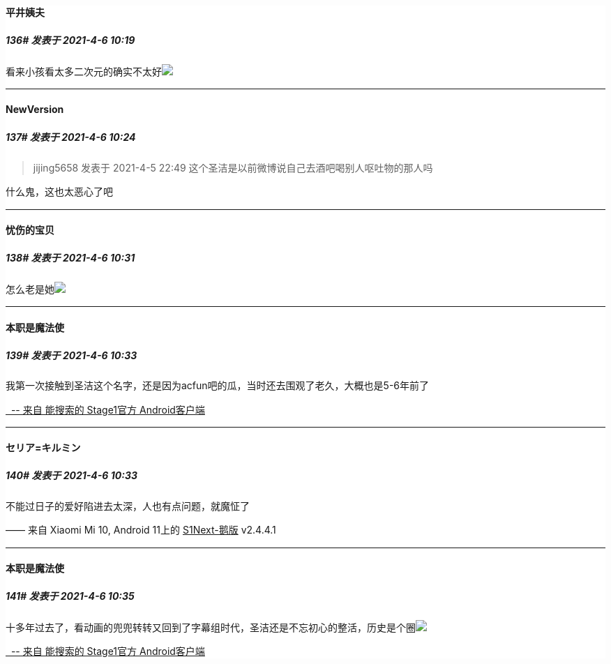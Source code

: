 ####  平井姨夫  
##### 136#       发表于 2021-4-6 10:19


看来小孩看太多二次元的确实不太好<img src="https://static.saraba1st.com/image/smiley/face2017/001.png" referrerpolicy="no-referrer">


-----

####  NewVersion  
##### 137#       发表于 2021-4-6 10:24


<blockquote>jijing5658 发表于 2021-4-5 22:49
这个圣洁是以前微博说自己去酒吧喝别人呕吐物的那人吗</blockquote>
什么鬼，这也太恶心了吧


-----

####  忧伤的宝贝  
##### 138#       发表于 2021-4-6 10:31


怎么老是她<img src="https://static.saraba1st.com/image/smiley/face2017/020.png" referrerpolicy="no-referrer">


-----

####  本职是魔法使  
##### 139#       发表于 2021-4-6 10:33


我第一次接触到圣洁这个名字，还是因为acfun吧的瓜，当时还去围观了老久，大概也是5-6年前了

[  -- 来自 能搜索的 Stage1官方 Android客户端](https://www.coolapk.com/apk/140634)


-----

####  セリア=キルミン  
##### 140#       发表于 2021-4-6 10:33


不能过日子的爱好陷进去太深，人也有点问题，就魔怔了

—— 来自 Xiaomi Mi 10, Android 11上的 [S1Next-鹅版](https://github.com/ykrank/S1-Next/releases) v2.4.4.1


-----

####  本职是魔法使  
##### 141#       发表于 2021-4-6 10:35


十多年过去了，看动画的兜兜转转又回到了字幕组时代，圣洁还是不忘初心的整活，历史是个圈<img src="https://static.saraba1st.com/image/smiley/face2017/067.png" referrerpolicy="no-referrer">

[  -- 来自 能搜索的 Stage1官方 Android客户端](https://www.coolapk.com/apk/140634)
